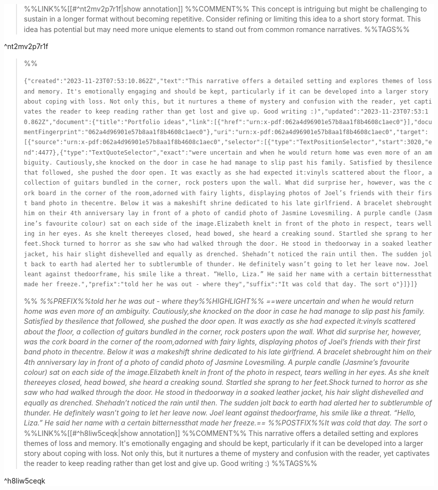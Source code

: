 >%%LINK%%[[#^nt2mv2p7r1f|show annotation]]
>%%COMMENT%%
>This concept is intriguing but might be challenging to sustain in a longer format without becoming repetitive. Consider refining or limiting this idea to a short story format. This idea has potential but may need more unique elements to stand out from common romance narratives.
>%%TAGS%%
>
^nt2mv2p7r1f


>%%
>```annotation-json
>{"created":"2023-11-23T07:53:10.862Z","text":"This narrative offers a detailed setting and explores themes of loss and memory. It's emotionally engaging and should be kept, particularly if it can be developed into a larger story about coping with loss. Not only this, but it nurtures a theme of mystery and confusion with the reader, yet captivates the reader to keep reading rather than get lost and give up. Good writing :)","updated":"2023-11-23T07:53:10.862Z","document":{"title":"Portfolio ideas","link":[{"href":"urn:x-pdf:062a4d96901e57b8aa1f8b4608c1aec0"}],"documentFingerprint":"062a4d96901e57b8aa1f8b4608c1aec0"},"uri":"urn:x-pdf:062a4d96901e57b8aa1f8b4608c1aec0","target":[{"source":"urn:x-pdf:062a4d96901e57b8aa1f8b4608c1aec0","selector":[{"type":"TextPositionSelector","start":3020,"end":4477},{"type":"TextQuoteSelector","exact":"were uncertain and when he would return home was even more of an ambiguity. Cautiously,she knocked on the door in case he had manage to slip past his family. Satisfied by thesilence that followed, she pushed the door open. It was exactly as she had expected it:vinyls scattered about the floor, a collection of guitars bundled in the corner, rock posters upon the wall. What did surprise her, however, was the cork board in the corner of the room,adorned with fairy lights, displaying photos of Joel’s friends with their first band photo in thecentre. Below it was a makeshift shrine dedicated to his late girlfriend. A bracelet shebrought him on their 4th anniversary lay in front of a photo of candid photo of Jasmine Lovesmiling. A purple candle (Jasmine’s favourite colour) sat on each side of the image.Elizabeth knelt in front of the photo in respect, tears welling in her eyes. As she knelt thereeyes closed, head bowed, she heard a creaking sound. Startled she sprang to her feet.Shock turned to horror as she saw who had walked through the door. He stood in thedoorway in a soaked leather jacket, his hair slight dishevelled and equally as drenched. Shehadn’t noticed the rain until then. The sudden jolt back to earth had alerted her to subtlerumble of thunder. He definitely wasn’t going to let her leave now. Joel leant against thedoorframe, his smile like a threat. “Hello, Liza.” He said her name with a certain bitternessthat made her freeze.","prefix":"told her he was out - where they","suffix":"It was cold that day. The sort o"}]}]}
>```
>%%
>*%%PREFIX%%told her he was out - where they%%HIGHLIGHT%% ==were uncertain and when he would return home was even more of an ambiguity. Cautiously,she knocked on the door in case he had manage to slip past his family. Satisfied by thesilence that followed, she pushed the door open. It was exactly as she had expected it:vinyls scattered about the floor, a collection of guitars bundled in the corner, rock posters upon the wall. What did surprise her, however, was the cork board in the corner of the room,adorned with fairy lights, displaying photos of Joel’s friends with their first band photo in thecentre. Below it was a makeshift shrine dedicated to his late girlfriend. A bracelet shebrought him on their 4th anniversary lay in front of a photo of candid photo of Jasmine Lovesmiling. A purple candle (Jasmine’s favourite colour) sat on each side of the image.Elizabeth knelt in front of the photo in respect, tears welling in her eyes. As she knelt thereeyes closed, head bowed, she heard a creaking sound. Startled she sprang to her feet.Shock turned to horror as she saw who had walked through the door. He stood in thedoorway in a soaked leather jacket, his hair slight dishevelled and equally as drenched. Shehadn’t noticed the rain until then. The sudden jolt back to earth had alerted her to subtlerumble of thunder. He definitely wasn’t going to let her leave now. Joel leant against thedoorframe, his smile like a threat. “Hello, Liza.” He said her name with a certain bitternessthat made her freeze.== %%POSTFIX%%It was cold that day. The sort o*
>%%LINK%%[[#^h8liw5ceqk|show annotation]]
>%%COMMENT%%
>This narrative offers a detailed setting and explores themes of loss and memory. It's emotionally engaging and should be kept, particularly if it can be developed into a larger story about coping with loss. Not only this, but it nurtures a theme of mystery and confusion with the reader, yet captivates the reader to keep reading rather than get lost and give up. Good writing :)
>%%TAGS%%
>
^h8liw5ceqk
